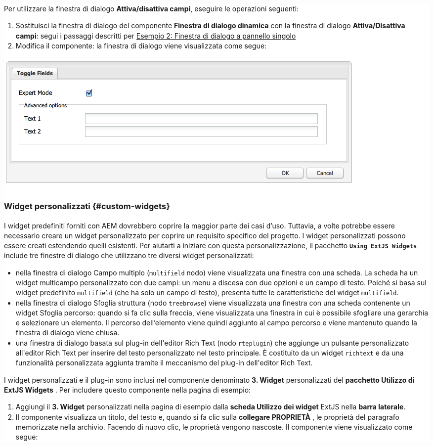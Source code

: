 Per utilizzare la finestra di dialogo **Attiva/disattiva campi**, eseguire le operazioni seguenti:

1. Sostituisci la finestra di dialogo del componente **Finestra di dialogo dinamica** con la finestra di dialogo **Attiva/Disattiva campi**:
segui i passaggi descritti per [Esempio 2: Finestra di dialogo a pannello singolo](#example-single-panel-dialog)
1. Modifica il componente: la finestra di dialogo viene visualizzata come segue:

![schermata_shot_2012-02-01at115518am](assets/screen_shot_2012-02-01at115518am.png)

### Widget personalizzati {#custom-widgets}

I widget predefiniti forniti con AEM dovrebbero coprire la maggior parte dei casi d’uso. Tuttavia, a volte potrebbe essere necessario creare un widget personalizzato per coprire un requisito specifico del progetto. I widget personalizzati possono essere creati estendendo quelli esistenti. Per aiutarti a iniziare con questa personalizzazione, il pacchetto **`Using ExtJS Widgets`** include tre finestre di dialogo che utilizzano tre diversi widget personalizzati:

* nella finestra di dialogo Campo multiplo (`multifield` nodo) viene visualizzata una finestra con una scheda. La scheda ha un widget multicampo personalizzato con due campi: un menu a discesa con due opzioni e un campo di testo. Poiché si basa sul widget predefinito `multifield` (che ha solo un campo di testo), presenta tutte le caratteristiche del widget `multifield`.
* nella finestra di dialogo Sfoglia struttura (nodo `treebrowse`) viene visualizzata una finestra con una scheda contenente un widget Sfoglia percorso: quando si fa clic sulla freccia, viene visualizzata una finestra in cui è possibile sfogliare una gerarchia e selezionare un elemento. Il percorso dell’elemento viene quindi aggiunto al campo percorso e viene mantenuto quando la finestra di dialogo viene chiusa.
* una finestra di dialogo basata sul plug-in dell&#39;editor Rich Text (nodo `rteplugin`) che aggiunge un pulsante personalizzato all&#39;editor Rich Text per inserire del testo personalizzato nel testo principale. È costituito da un widget `richtext` e da una funzionalità personalizzata aggiunta tramite il meccanismo del plug-in dell&#39;editor Rich Text.

I widget personalizzati e il plug-in sono inclusi nel componente denominato **3. Widget** personalizzati del **pacchetto Utilizzo di ExtJS Widgets** . Per includere questo componente nella pagina di esempio:

1. Aggiungi il **3. Widget** personalizzati nella pagina di esempio dalla **scheda Utilizzo dei widget** ExtJS nella **barra laterale**.
1. Il componente visualizza un titolo, del testo e, quando si fa clic sulla **collegare PROPRIETÀ** , le proprietà del paragrafo memorizzate nella archivio. Facendo di nuovo clic, le proprietà vengono nascoste.
Il componente viene visualizzato come segue:
